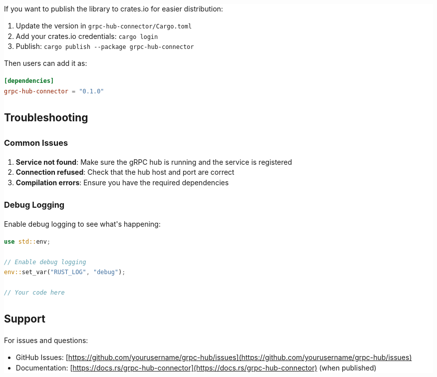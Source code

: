 If you want to publish the library to crates.io for easier distribution:

1. Update the version in `grpc-hub-connector/Cargo.toml`
2. Add your crates.io credentials: `cargo login`
3. Publish: `cargo publish --package grpc-hub-connector`

Then users can add it as:

```toml
[dependencies]
grpc-hub-connector = "0.1.0"
```

## Troubleshooting

### Common Issues

1. **Service not found**: Make sure the gRPC hub is running and the service is registered
2. **Connection refused**: Check that the hub host and port are correct
3. **Compilation errors**: Ensure you have the required dependencies

### Debug Logging

Enable debug logging to see what's happening:

```rust
use std::env;

// Enable debug logging
env::set_var("RUST_LOG", "debug");

// Your code here
```

## Support

For issues and questions:
- GitHub Issues: [https://github.com/yourusername/grpc-hub/issues](https://github.com/yourusername/grpc-hub/issues)
- Documentation: [https://docs.rs/grpc-hub-connector](https://docs.rs/grpc-hub-connector) (when published)
